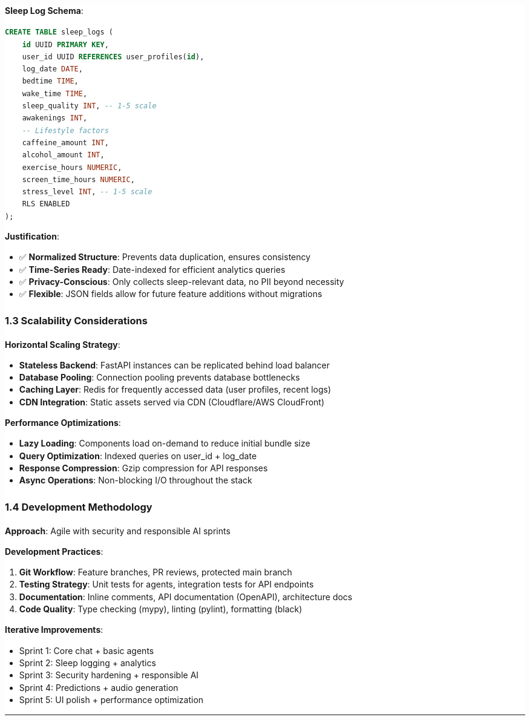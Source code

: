 **Sleep Log Schema**:
```sql
CREATE TABLE sleep_logs (
    id UUID PRIMARY KEY,
    user_id UUID REFERENCES user_profiles(id),
    log_date DATE,
    bedtime TIME,
    wake_time TIME,
    sleep_quality INT, -- 1-5 scale
    awakenings INT,
    -- Lifestyle factors
    caffeine_amount INT,
    alcohol_amount INT,
    exercise_hours NUMERIC,
    screen_time_hours NUMERIC,
    stress_level INT, -- 1-5 scale
    RLS ENABLED
);
```

**Justification**:
- ✅ **Normalized Structure**: Prevents data duplication, ensures consistency
- ✅ **Time-Series Ready**: Date-indexed for efficient analytics queries
- ✅ **Privacy-Conscious**: Only collects sleep-relevant data, no PII beyond necessity
- ✅ **Flexible**: JSON fields allow for future feature additions without migrations

### 1.3 Scalability Considerations

**Horizontal Scaling Strategy**:
- **Stateless Backend**: FastAPI instances can be replicated behind load balancer
- **Database Pooling**: Connection pooling prevents database bottlenecks
- **Caching Layer**: Redis for frequently accessed data (user profiles, recent logs)
- **CDN Integration**: Static assets served via CDN (Cloudflare/AWS CloudFront)

**Performance Optimizations**:
- **Lazy Loading**: Components load on-demand to reduce initial bundle size
- **Query Optimization**: Indexed queries on user_id + log_date
- **Response Compression**: Gzip compression for API responses
- **Async Operations**: Non-blocking I/O throughout the stack

### 1.4 Development Methodology

**Approach**: Agile with security and responsible AI sprints

**Development Practices**:
1. **Git Workflow**: Feature branches, PR reviews, protected main branch
2. **Testing Strategy**: Unit tests for agents, integration tests for API endpoints
3. **Documentation**: Inline comments, API documentation (OpenAPI), architecture docs
4. **Code Quality**: Type checking (mypy), linting (pylint), formatting (black)

**Iterative Improvements**:
- Sprint 1: Core chat + basic agents
- Sprint 2: Sleep logging + analytics
- Sprint 3: Security hardening + responsible AI
- Sprint 4: Predictions + audio generation
- Sprint 5: UI polish + performance optimization

---
